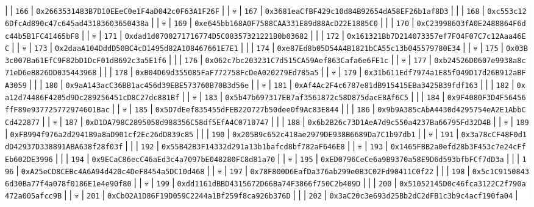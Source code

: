 |  | `166` | `0x2663531483B7D10EEeC0e1F4aD042c0F63A1F26F` |
| 💀 | `167` | `0x3681eaCfBF429c10d84B92654dA58EF26b1af8D3` |
|  | `168` | `0xc553c126DfcAd890c47c645ad43183603650438a` |
| 💀 | `169` | `0xe645bb168A0F7588CAA331E89d88AcD22E1885C0` |
|  | `170` | `0xC23998603fA0E2488864F6dc44b5B1FC41465bF8` |
| 💀 | `171` | `0xdad1d0700271716774D5C08357321221B0b03682` |
|  | `172` | `0x161321Bb7D214073357ef7F04F07C7c12Aaa46EC` |
| 💀 | `173` | `0x2daaA104DddD50BC4cD1495d82A108467661E7E1` |
|  | `174` | `0xe87Ed8b05D54A4B1821bCA55c13b045579780E34` |
| 💀 | `175` | `0x03B3c007Ba61EfC9F82bD1DcF01dB692c3a5E1f6` |
|  | `176` | `0x062c7bc203231C7d515CA59Aef863Cafa6e6FE1c` |
| 💀 | `177` | `0xb24526D0607e9938a8c71eD6eB826DD035443968` |
|  | `178` | `0xB04D69d355085FaF772758FcDeA020279Ed785a5` |
| 💀 | `179` | `0x31b611Edf7974a1E85f049D17d26B912aBFA3059` |
|  | `180` | `0x9aA143acC36BB1ac456d39EBE573760B70B3d56e` |
| 💀 | `181` | `0xAf4Ac2F4c6787e81dB915415EBa3425B39fdf163` |
|  | `182` | `0xa12d74486F4205d9Dc289256451cD8C27dc881Bf` |
| 💀 | `183` | `0x5b47b697317EB7af3561872c58D875dacE8Af6C5` |
|  | `184` | `0x9F4080F3D4F56456ffF89e937725772974601Bac` |
| 💀 | `185` | `0x5D7dEef835455dFEB220727b50dee0f9Ac83E844` |
|  | `186` | `0x9b9A385cAbA4430d4295754eA2E1AbbCCd422877` |
| 💀 | `187` | `0xD1DA798C2895058d988356C58df5EfA4C0710747` |
|  | `188` | `0x6b2B26c73D1AeA7d9c550a4237Ba66795Fd32D4B` |
| 💀 | `189` | `0xFB994f976a2d2941B9a8aD901cf2Ec26dD839c85` |
|  | `190` | `0x205B9c652c418ae2979DE938B6689Da7C1b97db1` |
| 💀 | `191` | `0x3a78cCF48F0d1dD42937D338891ABA638f28f03f` |
|  | `192` | `0x55B42B3F14332d291a13b1bafcd8bf782aF646E8` |
| 💀 | `193` | `0x1465FBB2a0efd28b3F453c7e24cFfEb602DE3996` |
|  | `194` | `0x9ECaC86ecC46aEd3c4a7097bE048280FC8d81a70` |
| 💀 | `195` | `0xED0796CeCe6a9B9370a58E9D6d593bfbFCf7dD3a` |
|  | `196` | `0xA25eCD8CEBc4A6A94d420c4DeF8454a5DC10d468` |
| 💀 | `197` | `0x78F800D6EafDa376ab299e0B3C02Fd90411C0f22` |
|  | `198` | `0x5c1C91508436d30Ba77f4a078f0186E1e4e90f80` |
| 💀 | `199` | `0xdd1161dBBD4315672D66Ba74F3866f750C2b409D` |
|  | `200` | `0x51052145D0c46fca3122C2f790a472a005afcc9B` |
| 💀 | `201` | `0xCb02A1D86F19D059C2244a1Bf259f8ca926b376D` |
|  | `202` | `0x3aC20c3e693d25Bb2dC2dFB1c3b9c4acf190fa04` |